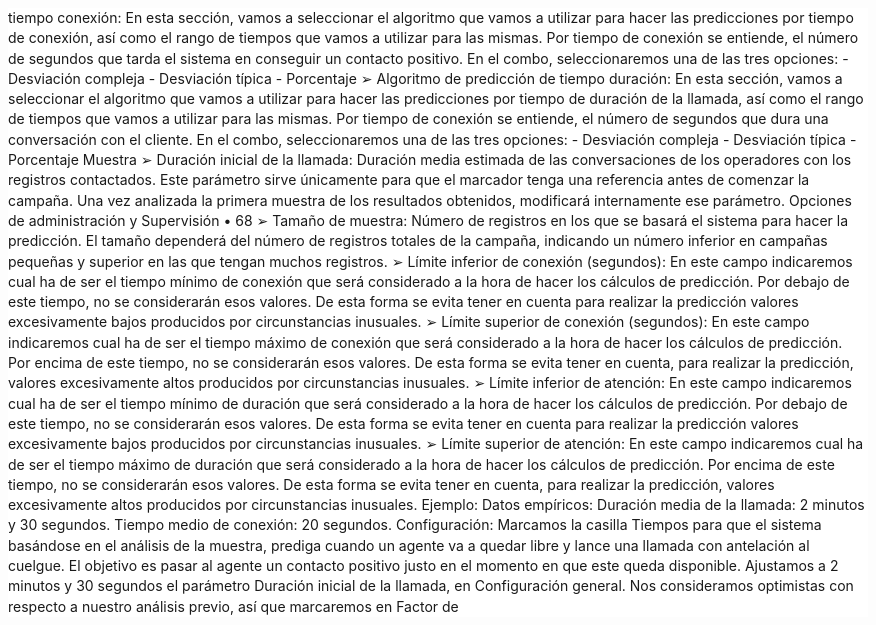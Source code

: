 tiempo conexión: En esta sección, vamos a seleccionar el algoritmo que vamos a utilizar para hacer las predicciones por tiempo de conexión, así como el rango de tiempos que vamos a utilizar para las mismas. Por tiempo de conexión se entiende, el número de segundos que tarda el sistema en conseguir un contacto positivo. En el combo, seleccionaremos una de las tres opciones: - Desviación compleja - Desviación típica - Porcentaje ➢ Algoritmo de predicción de tiempo duración: En esta sección, vamos a seleccionar el algoritmo que vamos a utilizar para hacer las predicciones por tiempo de duración de la llamada, así como el rango de tiempos que vamos a utilizar para las mismas. Por tiempo de conexión se entiende, el número de segundos que dura una conversación con el cliente. En el combo, seleccionaremos una de las tres opciones: - Desviación compleja - Desviación típica - Porcentaje Muestra ➢ Duración inicial de la llamada: Duración media estimada de las conversaciones de los operadores con los registros contactados. Este parámetro sirve únicamente para que el marcador tenga una referencia antes de comenzar la campaña. Una vez analizada la primera muestra de los resultados obtenidos, modificará internamente ese parámetro. Opciones de administración y Supervisión • 68 ➢ Tamaño de muestra: Número de registros en los que se basará el sistema para hacer la predicción. El tamaño dependerá del número de registros totales de la campaña, indicando un número inferior en campañas pequeñas y superior en las que tengan muchos registros. ➢ Límite inferior de conexión (segundos): En este campo indicaremos cual ha de ser el tiempo mínimo de conexión que será considerado a la hora de hacer los cálculos de predicción. Por debajo de este tiempo, no se considerarán esos valores. De esta forma se evita tener en cuenta para realizar la predicción valores excesivamente bajos producidos por circunstancias inusuales. ➢ Límite superior de conexión (segundos): En este campo indicaremos cual ha de ser el tiempo máximo de conexión que será considerado a la hora de hacer los cálculos de predicción. Por encima de este tiempo, no se considerarán esos valores. De esta forma se evita tener en cuenta, para realizar la predicción, valores excesivamente altos producidos por circunstancias inusuales. ➢ Límite inferior de atención: En este campo indicaremos cual ha de ser el tiempo mínimo de duración que será considerado a la hora de hacer los cálculos de predicción. Por debajo de este tiempo, no se considerarán esos valores. De esta forma se evita tener en cuenta para realizar la predicción valores excesivamente bajos producidos por circunstancias inusuales. ➢ Límite superior de atención: En este campo indicaremos cual ha de ser el tiempo máximo de duración que será considerado a la hora de hacer los cálculos de predicción. Por encima de este tiempo, no se considerarán esos valores. De esta forma se evita tener en cuenta, para realizar la predicción, valores excesivamente altos producidos por circunstancias inusuales. Ejemplo: Datos empíricos: Duración media de la llamada: 2 minutos y 30 segundos. Tiempo medio de conexión: 20 segundos. Configuración: Marcamos la casilla Tiempos para que el sistema basándose en el análisis de la muestra, prediga cuando un agente va a quedar libre y lance una llamada con antelación al cuelgue. El objetivo es pasar al agente un contacto positivo justo en el momento en que este queda disponible. Ajustamos a 2 minutos y 30 segundos el parámetro Duración inicial de la llamada, en Configuración general. Nos consideramos optimistas con respecto a nuestro análisis previo, así que marcaremos en Factor de